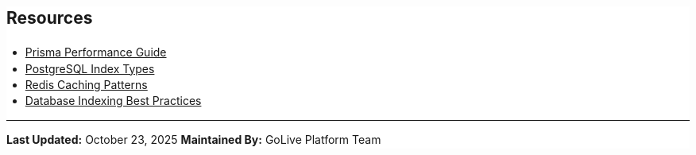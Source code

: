 
## Resources

- [Prisma Performance Guide](https://www.prisma.io/docs/guides/performance-and-optimization)
- [PostgreSQL Index Types](https://www.postgresql.org/docs/current/indexes-types.html)
- [Redis Caching Patterns](https://redis.io/docs/manual/patterns/)
- [Database Indexing Best Practices](https://use-the-index-luke.com/)

---

**Last Updated:** October 23, 2025
**Maintained By:** GoLive Platform Team
